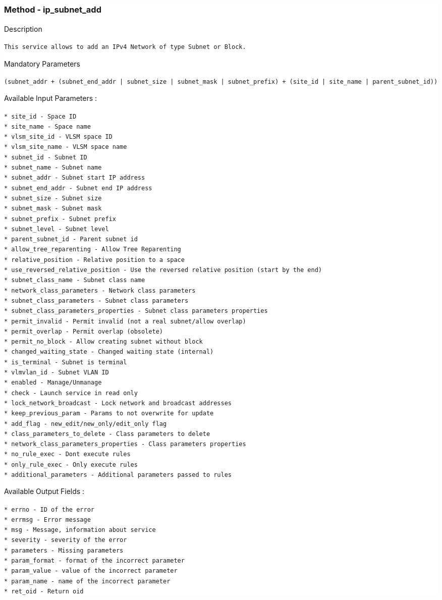 ### Method - ip_subnet_add
Description

	This service allows to add an IPv4 Network of type Subnet or Block.

Mandatory Parameters

	(subnet_addr + (subnet_end_addr | subnet_size | subnet_mask | subnet_prefix) + (site_id | site_name | parent_subnet_id))

Available Input Parameters :

	* site_id - Space ID
	* site_name - Space name
	* vlsm_site_id - VLSM space ID
	* vlsm_site_name - VLSM space name
	* subnet_id - Subnet ID
	* subnet_name - Subnet name
	* subnet_addr - Subnet start IP address
	* subnet_end_addr - Subnet end IP address
	* subnet_size - Subnet size
	* subnet_mask - Subnet mask
	* subnet_prefix - Subnet prefix
	* subnet_level - Subnet level
	* parent_subnet_id - Parent subnet id
	* allow_tree_reparenting - Allow Tree Reparenting
	* relative_position - Relative position to a space
	* use_reversed_relative_position - Use the reversed relative position (start by the end)
	* subnet_class_name - Subnet class name
	* network_class_parameters - Network class parameters
	* subnet_class_parameters - Subnet class parameters
	* subnet_class_parameters_properties - Subnet class parameters properties
	* permit_invalid - Permit invalid (not a real subnet/allow overlap)
	* permit_overlap - Permit overlap (obsolete)
	* permit_no_block - Allow creating subnet without block
	* changed_waiting_state - Changed waiting state (internal)
	* is_terminal - Subnet is terminal
	* vlmvlan_id - Subnet VLAN ID
	* enabled - Manage/Unmanage
	* check - Launch service in read only
	* lock_network_broadcast - Lock network and broadcast addresses
	* keep_previous_param - Params to not overwrite for update
	* add_flag - new_edit/new_only/edit_only flag
	* class_parameters_to_delete - Class parameters to delete
	* network_class_parameters_properties - Class parameters properties
	* no_rule_exec - Dont execute rules
	* only_rule_exec - Only execute rules
	* additional_parameters - Additional parameters passed to rules

Available Output Fields :

	* errno - ID of the error
	* errmsg - Error message
	* msg - Message, information about service
	* severity - severity of the error
	* parameters - Missing parameters
	* param_format - format of the incorrect parameter
	* param_value - value of the incorrect parameter
	* param_name - name of the incorrect parameter
	* ret_oid - Return oid
